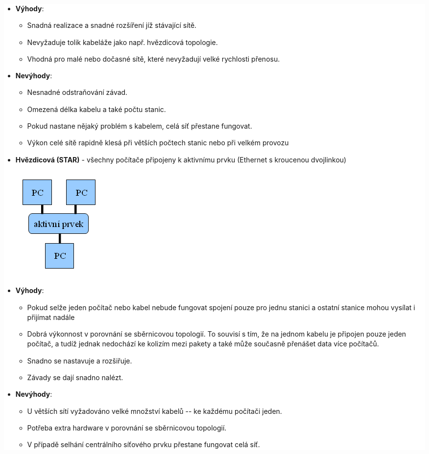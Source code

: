 -   **Výhody**:

    -   Snadná realizace a snadné rozšíření jíž stávající sítě.

    -   Nevyžaduje tolik kabeláže jako např. hvězdicová topologie.

    -   Vhodná pro malé nebo dočasné sítě, které nevyžadují velké rychlosti
    přenosu.

-   **Nevýhody**:

    -   Nesnadné odstraňování závad.

    -   Omezená délka kabelu a také počtu stanic.

    -   Pokud nastane nějaký problém s kabelem, celá síť přestane fungovat.

    -   Výkon celé sítě rapidně klesá při větších počtech stanic nebo při
    velkém provozu

-   **Hvězdicová (STAR)** - všechny počítače připojeny k aktivnímu prvku
    (Ethernet s kroucenou dvojlinkou)

![](img/16/2.png)

-   **Výhody**:

    -   Pokud selže jeden počítač nebo kabel nebude fungovat spojení pouze pro
    jednu stanici a ostatní stanice mohou vysílat i přijímat nadále

    -   Dobrá výkonnost v porovnání se sběrnicovou topologií. To souvisí s
    tím, že na jednom kabelu je připojen pouze jeden počítač, a tudíž
    jednak nedochází ke kolizím mezi pakety a také může současně přenášet
    data více počítačů.

    -   Snadno se nastavuje a rozšiřuje.

    -   Závady se dají snadno nalézt.

-   **Nevýhody**:

    -   U větších sítí vyžadováno velké množství kabelů -- ke každému počítači
    jeden.

    -   Potřeba extra hardware v porovnání se sběrnicovou topologií.

    -   V případě selhání centrálního síťového prvku přestane fungovat celá
    síť.
